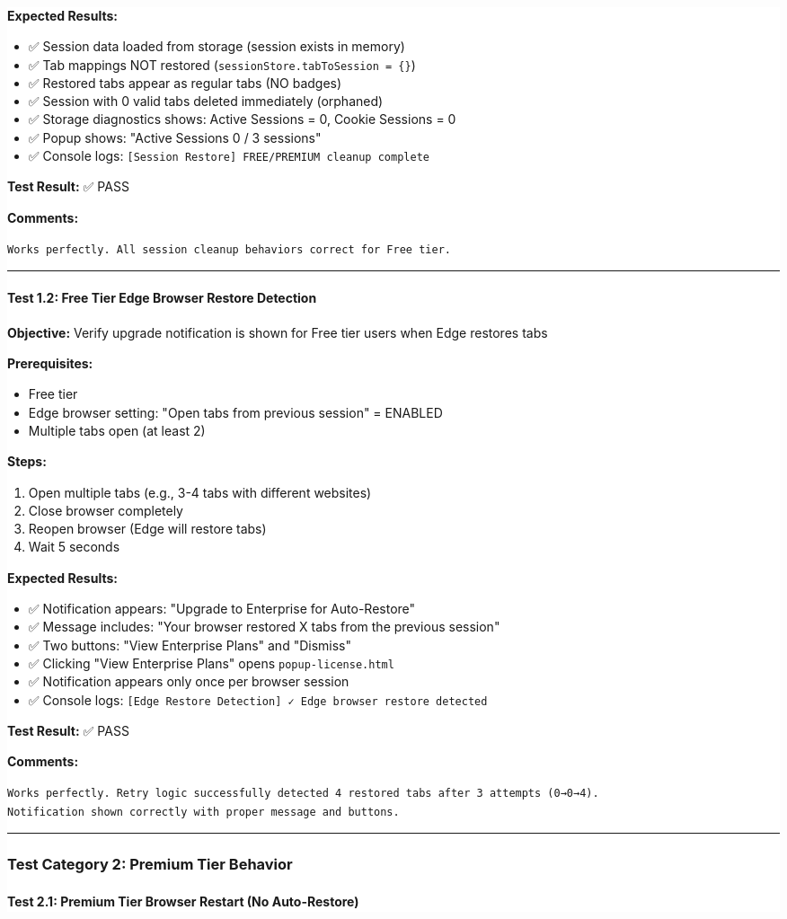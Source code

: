**Expected Results:**
- ✅ Session data loaded from storage (session exists in memory)
- ✅ Tab mappings NOT restored (`sessionStore.tabToSession = {}`)
- ✅ Restored tabs appear as regular tabs (NO badges)
- ✅ Session with 0 valid tabs deleted immediately (orphaned)
- ✅ Storage diagnostics shows: Active Sessions = 0, Cookie Sessions = 0
- ✅ Popup shows: "Active Sessions 0 / 3 sessions"
- ✅ Console logs: `[Session Restore] FREE/PREMIUM cleanup complete`

**Test Result:** ✅ PASS

**Comments:**
```
Works perfectly. All session cleanup behaviors correct for Free tier.
```

---

#### Test 1.2: Free Tier Edge Browser Restore Detection

**Objective:** Verify upgrade notification is shown for Free tier users when Edge restores tabs

**Prerequisites:**
- Free tier
- Edge browser setting: "Open tabs from previous session" = ENABLED
- Multiple tabs open (at least 2)

**Steps:**
1. Open multiple tabs (e.g., 3-4 tabs with different websites)
2. Close browser completely
3. Reopen browser (Edge will restore tabs)
4. Wait 5 seconds

**Expected Results:**
- ✅ Notification appears: "Upgrade to Enterprise for Auto-Restore"
- ✅ Message includes: "Your browser restored X tabs from the previous session"
- ✅ Two buttons: "View Enterprise Plans" and "Dismiss"
- ✅ Clicking "View Enterprise Plans" opens `popup-license.html`
- ✅ Notification appears only once per browser session
- ✅ Console logs: `[Edge Restore Detection] ✓ Edge browser restore detected`

**Test Result:** ✅ PASS

**Comments:**
```
Works perfectly. Retry logic successfully detected 4 restored tabs after 3 attempts (0→0→4).
Notification shown correctly with proper message and buttons.
```

---

### Test Category 2: Premium Tier Behavior

#### Test 2.1: Premium Tier Browser Restart (No Auto-Restore)
